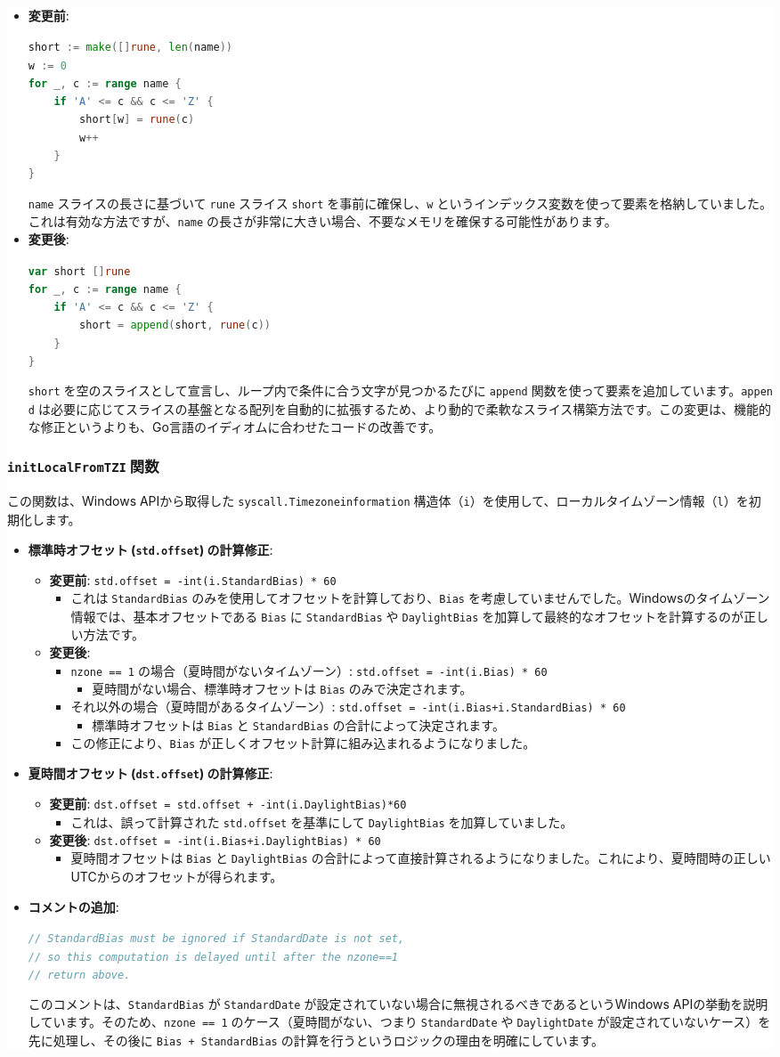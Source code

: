 *   **変更前**:
    ```go
    short := make([]rune, len(name))
    w := 0
    for _, c := range name {
        if 'A' <= c && c <= 'Z' {
            short[w] = rune(c)
            w++
        }
    }
    ```
    `name` スライスの長さに基づいて `rune` スライス `short` を事前に確保し、`w` というインデックス変数を使って要素を格納していました。これは有効な方法ですが、`name` の長さが非常に大きい場合、不要なメモリを確保する可能性があります。
*   **変更後**:
    ```go
    var short []rune
    for _, c := range name {
        if 'A' <= c && c <= 'Z' {
            short = append(short, rune(c))
        }
    }
    ```
    `short` を空のスライスとして宣言し、ループ内で条件に合う文字が見つかるたびに `append` 関数を使って要素を追加しています。`append` は必要に応じてスライスの基盤となる配列を自動的に拡張するため、より動的で柔軟なスライス構築方法です。この変更は、機能的な修正というよりも、Go言語のイディオムに合わせたコードの改善です。

### `initLocalFromTZI` 関数

この関数は、Windows APIから取得した `syscall.Timezoneinformation` 構造体（`i`）を使用して、ローカルタイムゾーン情報（`l`）を初期化します。

*   **標準時オフセット (`std.offset`) の計算修正**:
    *   **変更前**: `std.offset = -int(i.StandardBias) * 60`
        *   これは `StandardBias` のみを使用してオフセットを計算しており、`Bias` を考慮していませんでした。Windowsのタイムゾーン情報では、基本オフセットである `Bias` に `StandardBias` や `DaylightBias` を加算して最終的なオフセットを計算するのが正しい方法です。
    *   **変更後**:
        *   `nzone == 1` の場合（夏時間がないタイムゾーン）: `std.offset = -int(i.Bias) * 60`
            *   夏時間がない場合、標準時オフセットは `Bias` のみで決定されます。
        *   それ以外の場合（夏時間があるタイムゾーン）: `std.offset = -int(i.Bias+i.StandardBias) * 60`
            *   標準時オフセットは `Bias` と `StandardBias` の合計によって決定されます。
        *   この修正により、`Bias` が正しくオフセット計算に組み込まれるようになりました。

*   **夏時間オフセット (`dst.offset`) の計算修正**:
    *   **変更前**: `dst.offset = std.offset + -int(i.DaylightBias)*60`
        *   これは、誤って計算された `std.offset` を基準にして `DaylightBias` を加算していました。
    *   **変更後**: `dst.offset = -int(i.Bias+i.DaylightBias) * 60`
        *   夏時間オフセットは `Bias` と `DaylightBias` の合計によって直接計算されるようになりました。これにより、夏時間時の正しいUTCからのオフセットが得られます。

*   **コメントの追加**:
    ```go
    // StandardBias must be ignored if StandardDate is not set,
    // so this computation is delayed until after the nzone==1
    // return above.
    ```
    このコメントは、`StandardBias` が `StandardDate` が設定されていない場合に無視されるべきであるというWindows APIの挙動を説明しています。そのため、`nzone == 1` のケース（夏時間がない、つまり `StandardDate` や `DaylightDate` が設定されていないケース）を先に処理し、その後に `Bias + StandardBias` の計算を行うというロジックの理由を明確にしています。
